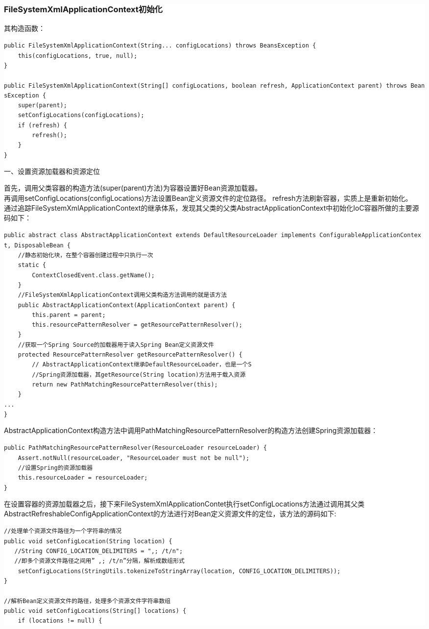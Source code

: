 ### FileSystemXmlApplicationContext初始化
其构造函数：  
```
public FileSystemXmlApplicationContext(String... configLocations) throws BeansException {
    this(configLocations, true, null);
}

public FileSystemXmlApplicationContext(String[] configLocations, boolean refresh, ApplicationContext parent) throws BeansException {    
    super(parent);  
    setConfigLocations(configLocations);  
    if (refresh) {  
        refresh();  
    }  
} 
```

一、设置资源加载器和资源定位  

首先，调用父类容器的构造方法(super(parent)方法)为容器设置好Bean资源加载器。  
再调用setConfigLocations(configLocations)方法设置Bean定义资源文件的定位路径。
refresh方法刷新容器，实质上是重新初始化。  
通过追踪FileSystemXmlApplicationContext的继承体系，发现其父类的父类AbstractApplicationContext中初始化IoC容器所做的主要源码如下：  
```
public abstract class AbstractApplicationContext extends DefaultResourceLoader implements ConfigurableApplicationContext, DisposableBean {  
    //静态初始化块，在整个容器创建过程中只执行一次  
    static {   
        ContextClosedEvent.class.getName();  
    }  
    //FileSystemXmlApplicationContext调用父类构造方法调用的就是该方法  
    public AbstractApplicationContext(ApplicationContext parent) {  
        this.parent = parent;  
        this.resourcePatternResolver = getResourcePatternResolver();  
    }  
    //获取一个Spring Source的加载器用于读入Spring Bean定义资源文件  
    protected ResourcePatternResolver getResourcePatternResolver() {  
        // AbstractApplicationContext继承DefaultResourceLoader，也是一个S  
        //Spring资源加载器，其getResource(String location)方法用于载入资源  
        return new PathMatchingResourcePatternResolver(this);  
    }   
... 
} 
```
AbstractApplicationContext构造方法中调用PathMatchingResourcePatternResolver的构造方法创建Spring资源加载器：  
```
public PathMatchingResourcePatternResolver(ResourceLoader resourceLoader) {  
    Assert.notNull(resourceLoader, "ResourceLoader must not be null");  
    //设置Spring的资源加载器  
    this.resourceLoader = resourceLoader;  
} 
```
在设置容器的资源加载器之后，接下来FileSystemXmlApplicationContet执行setConfigLocations方法通过调用其父类AbstractRefreshableConfigApplicationContext的方法进行对Bean定义资源文件的定位，该方法的源码如下:    
```
//处理单个资源文件路径为一个字符串的情况  
public void setConfigLocation(String location) {  
   //String CONFIG_LOCATION_DELIMITERS = ",; /t/n";  
   //即多个资源文件路径之间用” ,; /t/n”分隔，解析成数组形式  
    setConfigLocations(StringUtils.tokenizeToStringArray(location, CONFIG_LOCATION_DELIMITERS));  
}  

//解析Bean定义资源文件的路径，处理多个资源文件字符串数组  
public void setConfigLocations(String[] locations) {  
    if (locations != null) {  
```